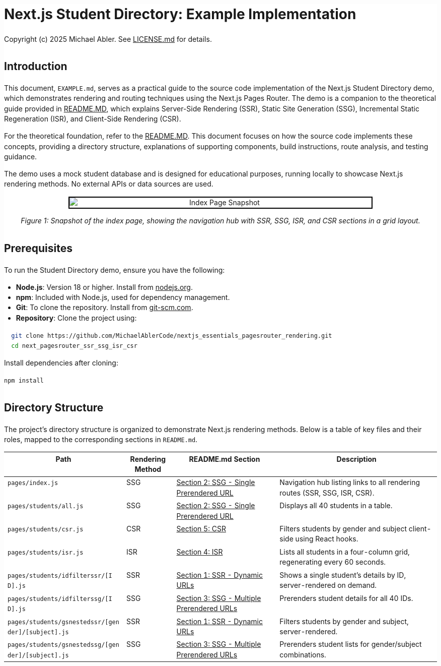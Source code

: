 # Next.js Student Directory: Example Implementation

Copyright (c) 2025 Michael Abler. See [LICENSE.md](../LICENSE.md) for details.

## Introduction

This document, `EXAMPLE.md`, serves as a practical guide to the source code implementation of the Next.js Student Directory demo, which demonstrates rendering and routing techniques using the Next.js Pages Router. The demo is a companion to the theoretical guide provided in [README.MD](README.MD), which explains Server-Side Rendering (SSR), Static Site Generation (SSG), Incremental Static Regeneration (ISR), and Client-Side Rendering (CSR).

For the theoretical foundation, refer to the [README.MD](README.MD). This document focuses on how the source code implements these concepts, providing a directory structure, explanations of supporting components, build instructions, route analysis, and testing guidance.

The demo uses a mock student database and is designed for educational purposes, running locally to showcase Next.js rendering methods. No external APIs or data sources are used.

<div style="text-align: center;">
  <img src="./assets/images/index-snapshot.png" alt="Index Page Snapshot" style="display: block; margin: 0 auto; width: 600px; max-width: 100%; height: auto; border: 2px solid #000;">
  <p><i>Figure 1: Snapshot of the index page, showing the navigation hub with SSR, SSG, ISR, and CSR sections in a grid layout.</i></p>
</div>

## Prerequisites

To run the Student Directory demo, ensure you have the following:

- **Node.js**: Version 18 or higher. Install from [nodejs.org](https://nodejs.org).
- **npm**: Included with Node.js, used for dependency management.
- **Git**: To clone the repository. Install from [git-scm.com](https://git-scm.com).
- **Repository**: Clone the project using:

```bash
  git clone https://github.com/MichaelAblerCode/nextjs_essentials_pagesrouter_rendering.git
  cd next_pagesrouter_ssr_ssg_isr_csr
```

Install dependencies after cloning:

```bash
npm install
```

## Directory Structure

The project’s directory structure is organized to demonstrate Next.js rendering methods. Below is a table of key files and their roles, mapped to the corresponding sections in `README.md`.

| Path                                                   | Rendering Method | README.md Section                                                                                                   | Description                                                                |
| ------------------------------------------------------ | ---------------- | ------------------------------------------------------------------------------------------------------------------- | -------------------------------------------------------------------------- |
| `pages/index.js`                                       | SSG              | [Section 2: SSG - Single Prerendered URL](../README.md#2-static-site-generation-ssg---single-prerendered-url)       | Navigation hub listing links to all rendering routes (SSR, SSG, ISR, CSR). |
| `pages/students/all.js`                                | SSG              | [Section 2: SSG - Single Prerendered URL](../README.md#2-static-site-generation-ssg---single-prerendered-url)       | Displays all 40 students in a table.                                       |
| `pages/students/csr.js`                                | CSR              | [Section 5: CSR](../README.md#5-client-side-rendering-csr)                                                          | Filters students by gender and subject client-side using React hooks.      |
| `pages/students/isr.js`                                | ISR              | [Section 4: ISR](../README.md#4-incremental-static-regeneration-isr)                                                | Lists all students in a four-column grid, regenerating every 60 seconds.   |
| `pages/students/idfilterssr/[ID].js`                   | SSR              | [Section 1: SSR - Dynamic URLs](../README.md#1-server-side-rendering-ssr---dynamic-urls)                            | Shows a single student’s details by ID, server-rendered on demand.         |
| `pages/students/idfilterssg/[ID].js`                   | SSG              | [Section 3: SSG - Multiple Prerendered URLs](../README.md#3-static-site-generation-ssg---multiple-prerendered-urls) | Prerenders student details for all 40 IDs.                                 |
| `pages/students/gsnestedssr/[gender]/[subject].js`     | SSR              | [Section 1: SSR - Dynamic URLs](../README.md#1-server-side-rendering-ssr---dynamic-urls)                            | Filters students by gender and subject, server-rendered.                   |
| `pages/students/gsnestedssg/[gender]/[subject].js`     | SSG              | [Section 3: SSG - Multiple Prerendered URLs](../README.md#3-static-site-generation-ssg---multiple-prerendered-urls) | Prerenders student lists for gender/subject combinations.                  |